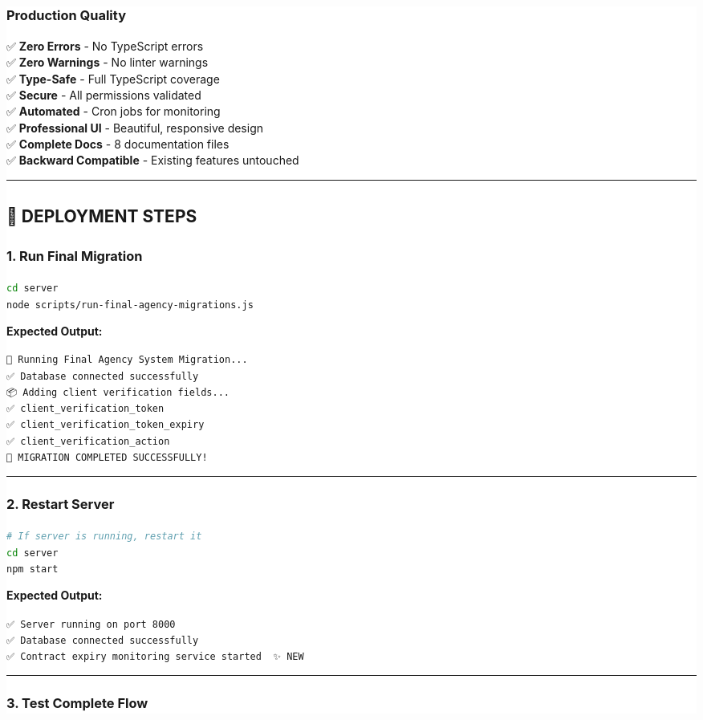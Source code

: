 ### Production Quality

✅ **Zero Errors** - No TypeScript errors  
✅ **Zero Warnings** - No linter warnings  
✅ **Type-Safe** - Full TypeScript coverage  
✅ **Secure** - All permissions validated  
✅ **Automated** - Cron jobs for monitoring  
✅ **Professional UI** - Beautiful, responsive design  
✅ **Complete Docs** - 8 documentation files  
✅ **Backward Compatible** - Existing features untouched  

---

## 🚀 DEPLOYMENT STEPS

### 1. Run Final Migration

```bash
cd server
node scripts/run-final-agency-migrations.js
```

**Expected Output:**
```
🚀 Running Final Agency System Migration...
✅ Database connected successfully
📦 Adding client verification fields...
✅ client_verification_token
✅ client_verification_token_expiry
✅ client_verification_action
🎉 MIGRATION COMPLETED SUCCESSFULLY!
```

---

### 2. Restart Server

```bash
# If server is running, restart it
cd server
npm start
```

**Expected Output:**
```
✅ Server running on port 8000
✅ Database connected successfully
✅ Contract expiry monitoring service started  ✨ NEW
```

---

### 3. Test Complete Flow
